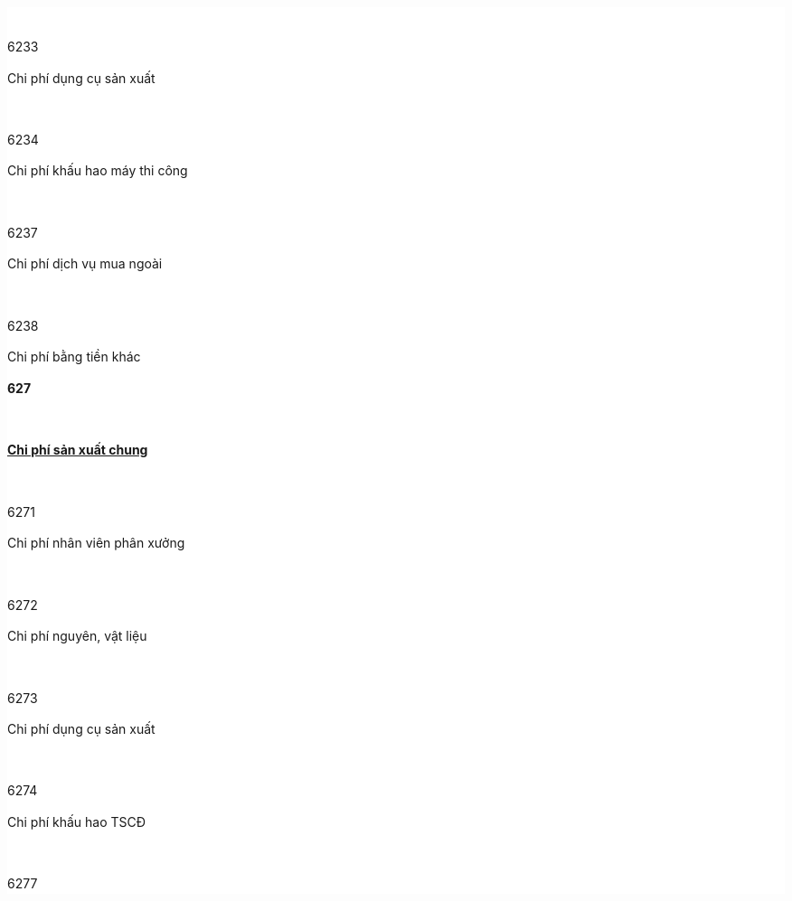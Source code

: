 

 

6233

Chi phí dụng cụ sản xuất



 

6234

Chi phí khấu hao máy thi công



 

6237

Chi phí dịch vụ mua ngoài



 

6238

Chi phí bằng tiền khác



**627**

 

[**Chi phí sản xuất chung**](#)



 

6271

Chi phí nhân viên phân xưởng



 

6272

Chi phí nguyên, vật liệu



 

6273

Chi phí dụng cụ sản xuất



 

6274

Chi phí khấu hao TSCĐ



 

6277
